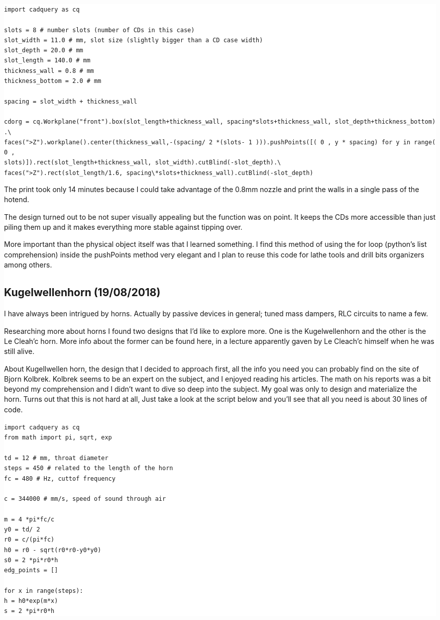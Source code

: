 ```
import cadquery as cq

slots = 8 # number slots (number of CDs in this case)
slot_width = 11.0 # mm, slot size (slightly bigger than a CD case width)
slot_depth = 20.0 # mm
slot_length = 140.0 # mm
thickness_wall = 0.8 # mm
thickness_bottom = 2.0 # mm

spacing = slot_width + thickness_wall

cdorg = cq.Workplane("front").box(slot_length+thickness_wall, spacing*slots+thickness_wall, slot_depth+thickness_bottom) .\
faces(">Z").workplane().center(thickness_wall,-(spacing/ 2 *(slots- 1 ))).pushPoints([( 0 , y * spacing) for y in range( 0 ,
slots)]).rect(slot_length+thickness_wall, slot_width).cutBlind(-slot_depth).\
faces(">Z").rect(slot_length/1.6, spacing\*slots+thickness_wall).cutBlind(-slot_depth)
```

The print took only 14 minutes because I could take advantage of the 0.8mm nozzle and print the walls in a single pass of the hotend.

The design turned out to be not super visually appealing but the function was on point. It keeps the CDs more accessible than just piling them up and it makes everything more stable against tipping over.

More important than the physical object itself was that I learned something. I find this method of using the for loop (python’s list comprehension) inside the pushPoints method very elegant and I plan to reuse this code for lathe tools and drill bits organizers among others.

## Kugelwellenhorn (19/08/2018)

I have always been intrigued by horns. Actually by passive devices in general; tuned mass dampers, RLC circuits to name a few.

Researching more about horns I found two designs that I’d like to explore more. One is the Kugelwellenhorn and the other is the Le Cleah’c horn. More info about the former can be found here, in a lecture apparently gaven by Le Cleach’c himself when he was still alive.

About Kugellwellen horn, the design that I decided to approach first, all the info you need you can probably find on the site of Bjorn Kolbrek. Kolbrek seems to be an expert on the subject, and I enjoyed reading his articles. The math on his reports was a bit beyond my comprehension and I didn’t want to dive so deep into the subject. My goal was only to design and materialize the horn. Turns out that this is not hard at all, Just take a look at the script below and you’ll see that all you need is about 30 lines of code.

```
import cadquery as cq
from math import pi, sqrt, exp

td = 12 # mm, throat diameter
steps = 450 # related to the length of the horn
fc = 480 # Hz, cuttof frequency

c = 344000 # mm/s, speed of sound through air

m = 4 *pi*fc/c
y0 = td/ 2
r0 = c/(pi*fc)
h0 = r0 - sqrt(r0*r0-y0*y0)
s0 = 2 *pi*r0*h
edg_points = []

for x in range(steps):
h = h0*exp(m*x)
s = 2 *pi*r0*h
```